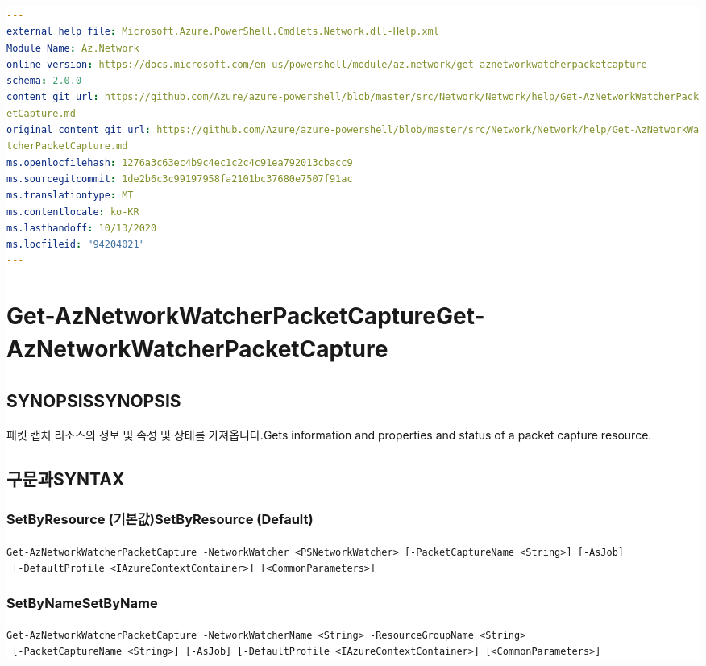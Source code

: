 ```yaml
---
external help file: Microsoft.Azure.PowerShell.Cmdlets.Network.dll-Help.xml
Module Name: Az.Network
online version: https://docs.microsoft.com/en-us/powershell/module/az.network/get-aznetworkwatcherpacketcapture
schema: 2.0.0
content_git_url: https://github.com/Azure/azure-powershell/blob/master/src/Network/Network/help/Get-AzNetworkWatcherPacketCapture.md
original_content_git_url: https://github.com/Azure/azure-powershell/blob/master/src/Network/Network/help/Get-AzNetworkWatcherPacketCapture.md
ms.openlocfilehash: 1276a3c63ec4b9c4ec1c2c4c91ea792013cbacc9
ms.sourcegitcommit: 1de2b6c3c99197958fa2101bc37680e7507f91ac
ms.translationtype: MT
ms.contentlocale: ko-KR
ms.lasthandoff: 10/13/2020
ms.locfileid: "94204021"
---
```

# <span data-ttu-id="87f98-101">Get-AzNetworkWatcherPacketCapture</span><span class="sxs-lookup"><span data-stu-id="87f98-101">Get-AzNetworkWatcherPacketCapture</span></span>

## <span data-ttu-id="87f98-102">SYNOPSIS</span><span class="sxs-lookup"><span data-stu-id="87f98-102">SYNOPSIS</span></span>
<span data-ttu-id="87f98-103">패킷 캡처 리소스의 정보 및 속성 및 상태를 가져옵니다.</span><span class="sxs-lookup"><span data-stu-id="87f98-103">Gets information and properties and status of a packet capture resource.</span></span>

## <span data-ttu-id="87f98-104">구문과</span><span class="sxs-lookup"><span data-stu-id="87f98-104">SYNTAX</span></span>

### <span data-ttu-id="87f98-105">SetByResource (기본값)</span><span class="sxs-lookup"><span data-stu-id="87f98-105">SetByResource (Default)</span></span>
```
Get-AzNetworkWatcherPacketCapture -NetworkWatcher <PSNetworkWatcher> [-PacketCaptureName <String>] [-AsJob]
 [-DefaultProfile <IAzureContextContainer>] [<CommonParameters>]
```

### <span data-ttu-id="87f98-106">SetByName</span><span class="sxs-lookup"><span data-stu-id="87f98-106">SetByName</span></span>
```
Get-AzNetworkWatcherPacketCapture -NetworkWatcherName <String> -ResourceGroupName <String>
 [-PacketCaptureName <String>] [-AsJob] [-DefaultProfile <IAzureContextContainer>] [<CommonParameters>]
```
